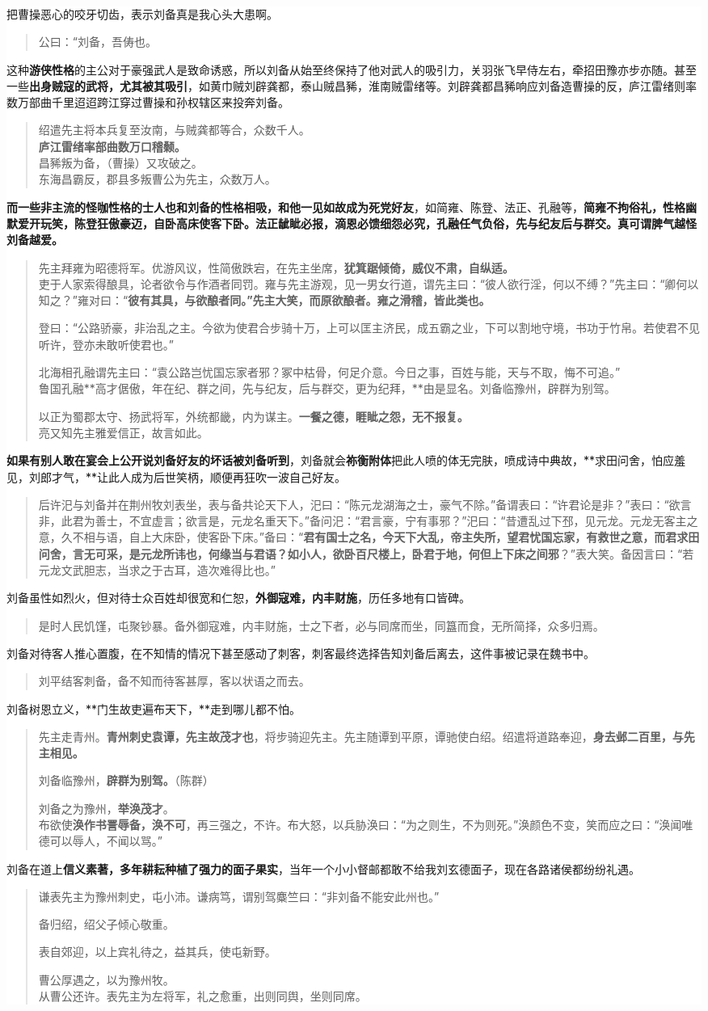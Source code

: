 把曹操恶心的咬牙切齿，表示刘备真是我心头大患啊。

> 公曰：“刘备，吾俦也。

这种**游侠性格**的主公对于豪强武人是致命诱惑，所以刘备从始至终保持了他对武人的吸引力，关羽张飞早侍左右，牵招田豫亦步亦随。甚至一些**出身贼寇的武将，尤其被其吸引**，如黄巾贼刘辟龚都，泰山贼昌豨，淮南贼雷绪等。刘辟龚都昌豨响应刘备造曹操的反，庐江雷绪则率数万部曲千里迢迢跨江穿过曹操和孙权辖区来投奔刘备。

> 绍遣先主将本兵复至汝南，与贼龚都等合，众数千人。  
> **庐江雷绪率部曲数万口稽颡。**  
> 昌豨叛为备，（曹操）又攻破之。  
> 东海昌霸反，郡县多叛曹公为先主，众数万人。

**而一些非主流的怪咖性格的士人也和刘备的性格相吸，**和他一见如故成为**死党好友**，如简雍、陈登、法正、孔融等，**简雍不拘俗礼，性格幽默爱开玩笑，陈登狂傲豪迈，自卧高床使客下卧。法正龇眦必报，滴恩必馈细怨必究，孔融任气负俗，先与纪友后与群交。**真可谓**脾气越怪刘备越爱。**

> 先主拜雍为昭德将军。优游风议，性简傲跌宕，在先主坐席，**犹箕踞倾倚，威仪不肃，自纵适。**  
> 吏于人家索得酿具，论者欲令与作酒者同罚。雍与先主游观，见一男女行道，谓先主曰：“彼人欲行淫，何以不缚？”先主曰：“卿何以知之？”雍对曰：“**彼有其具，与欲酿者同。”先主大笑，而原欲酿者。雍之滑稽，皆此类也。**  
>   
> 登曰：“公路骄豪，非治乱之主。今欲为使君合步骑十万，上可以匡主济民，成五霸之业，下可以割地守境，书功于竹帛。若使君不见听许，登亦未敢听使君也。”  
>   
> 北海相孔融谓先主曰：“袁公路岂忧国忘家者邪？冢中枯骨，何足介意。今日之事，百姓与能，天与不取，悔不可追。”  
> 鲁国孔融**高才倨傲，年在纪、群之间，先与纪友，后与群交，更为纪拜，**由是显名。刘备临豫州，辟群为别驾。  
>   
> 以正为蜀郡太守、扬武将军，外统都畿，内为谋主。**一餐之德，睚眦之怨，无不报复。**  
> 亮又知先主雅爱信正，故言如此。

**如果有别人敢在宴会上公开说刘备好友的坏话被刘备听到**，刘备就会**祢衡附体**把此人喷的体无完肤，喷成诗中典故，**求田问舍，怕应羞见，刘郎才气，**让此人成为后世笑柄，顺便再狂吹一波自己好友。

> 后许汜与刘备并在荆州牧刘表坐，表与备共论天下人，汜曰：“陈元龙湖海之士，豪气不除。”备谓表曰：“许君论是非？”表曰：“欲言非，此君为善士，不宜虚言；欲言是，元龙名重天下。”备问汜：“君言豪，宁有事邪？”汜曰：“昔遭乱过下邳，见元龙。元龙无客主之意，久不相与语，自上大床卧，使客卧下床。”备曰：“**君有国士之名，今天下大乱，帝主失所，望君忧国忘家，有救世之意，而君求田问舍，言无可采，是元龙所讳也，何缘当与君语？如小人，欲卧百尺楼上，卧君于地，何但上下床之间邪**？”表大笑。备因言曰：“若元龙文武胆志，当求之于古耳，造次难得比也。”

刘备虽性如烈火，但对待士众百姓却很宽和仁恕，**外御寇难，内丰财施**，历任多地有口皆碑。

> 是时人民饥馑，屯聚钞暴。备外御寇难，内丰财施，士之下者，必与同席而坐，同簋而食，无所简择，众多归焉。

刘备对待客人推心置腹，在不知情的情况下甚至感动了刺客，刺客最终选择告知刘备后离去，这件事被记录在魏书中。

> 刘平结客刺备，备不知而待客甚厚，客以状语之而去。

刘备树恩立义，**门生故吏遍布天下，**走到哪儿都不怕。

> 先主走青州。**青州刺史袁谭，先主故茂才也**，将步骑迎先主。先主随谭到平原，谭驰使白绍。绍遣将道路奉迎，**身去邺二百里，与先主相见。**  
>   
> 刘备临豫州，**辟群为别驾。**（陈群）  
>   
> 刘备之为豫州，**举涣茂才**。  
> 布欲使**涣作书詈辱备，涣不可**，再三强之，不许。布大怒，以兵胁涣曰：“为之则生，不为则死。”涣颜色不变，笑而应之曰：“涣闻唯德可以辱人，不闻以骂。”

刘备在道上**信义素著，**多年耕耘种植了强力的**面子果实**，当年一个小小督邮都敢不给我刘玄德面子，现在各路诸侯都纷纷礼遇。

> 谦表先主为豫州刺史，屯小沛。谦病笃，谓别驾麋竺曰：“非刘备不能安此州也。”  
>   
> 备归绍，绍父子倾心敬重。  
>   
> 表自郊迎，以上宾礼待之，益其兵，使屯新野。  
>   
> 曹公厚遇之，以为豫州牧。  
> 从曹公还许。表先主为左将军，礼之愈重，出则同舆，坐则同席。
